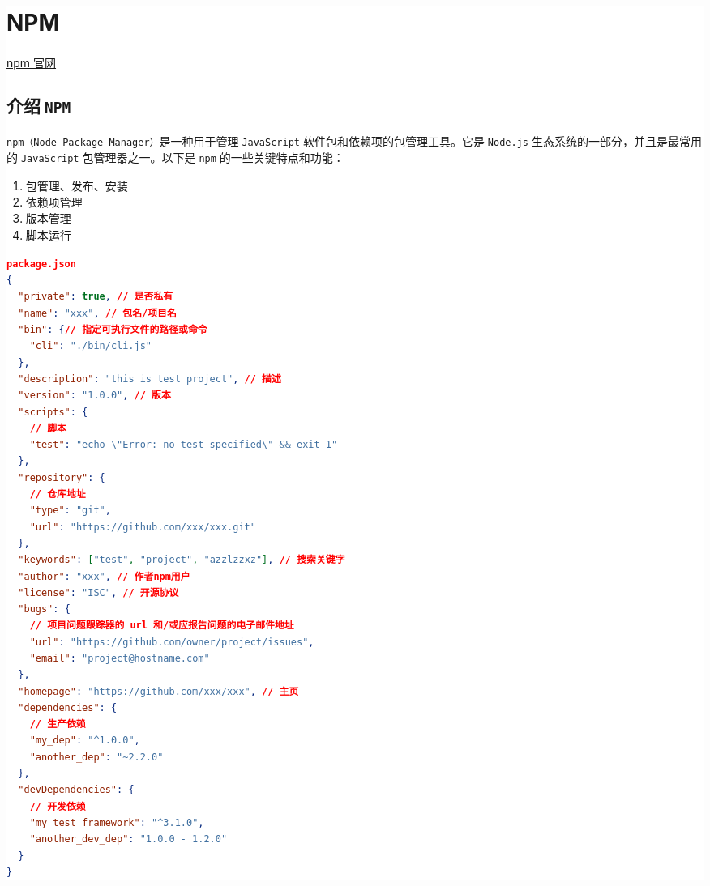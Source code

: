 # NPM

[npm 官网](https://www.npmjs.com/)

## 介绍 `NPM`

`npm（Node Package Manager）`是一种用于管理 `JavaScript` 软件包和依赖项的包管理工具。它是 `Node.js` 生态系统的一部分，并且是最常用的 `JavaScript` 包管理器之一。以下是 `npm` 的一些关键特点和功能：

1. 包管理、发布、安装
2. 依赖项管理
3. 版本管理
4. 脚本运行

```json
package.json
{
  "private": true, // 是否私有
  "name": "xxx", // 包名/项目名
  "bin": {// 指定可执行文件的路径或命令
    "cli": "./bin/cli.js"
  },
  "description": "this is test project", // 描述
  "version": "1.0.0", // 版本
  "scripts": {
    // 脚本
    "test": "echo \"Error: no test specified\" && exit 1"
  },
  "repository": {
    // 仓库地址
    "type": "git",
    "url": "https://github.com/xxx/xxx.git"
  },
  "keywords": ["test", "project", "azzlzzxz"], // 搜索关键字
  "author": "xxx", // 作者npm用户
  "license": "ISC", // 开源协议
  "bugs": {
    // 项目问题跟踪器的 url 和/或应报告问题的电子邮件地址
    "url": "https://github.com/owner/project/issues",
    "email": "project@hostname.com"
  },
  "homepage": "https://github.com/xxx/xxx", // 主页
  "dependencies": {
    // 生产依赖
    "my_dep": "^1.0.0",
    "another_dep": "~2.2.0"
  },
  "devDependencies": {
    // 开发依赖
    "my_test_framework": "^3.1.0",
    "another_dev_dep": "1.0.0 - 1.2.0"
  }
}
```
